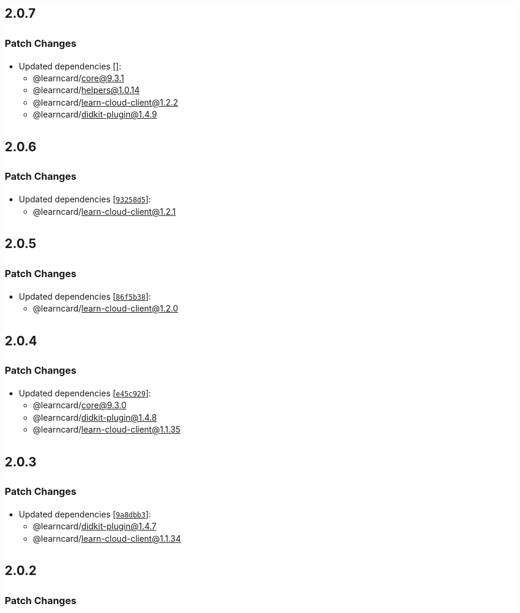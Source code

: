 ## 2.0.7

### Patch Changes

-   Updated dependencies []:
    -   @learncard/core@9.3.1
    -   @learncard/helpers@1.0.14
    -   @learncard/learn-cloud-client@1.2.2
    -   @learncard/didkit-plugin@1.4.9

## 2.0.6

### Patch Changes

-   Updated dependencies [[`93258d5`](https://github.com/learningeconomy/LearnCard/commit/93258d5af9071e6c0f6ed62c9ee0547d8bfbb7a6)]:
    -   @learncard/learn-cloud-client@1.2.1

## 2.0.5

### Patch Changes

-   Updated dependencies [[`86f5b38`](https://github.com/learningeconomy/LearnCard/commit/86f5b388d7a5a0640655f4c148ff568af8cfbddd)]:
    -   @learncard/learn-cloud-client@1.2.0

## 2.0.4

### Patch Changes

-   Updated dependencies [[`e45c929`](https://github.com/learningeconomy/LearnCard/commit/e45c9292ffd1944f875beed0792a55b7942b1657)]:
    -   @learncard/core@9.3.0
    -   @learncard/didkit-plugin@1.4.8
    -   @learncard/learn-cloud-client@1.1.35

## 2.0.3

### Patch Changes

-   Updated dependencies [[`9a8dbb3`](https://github.com/learningeconomy/LearnCard/commit/9a8dbb336bdda2ff3080cd1cb70f7c929d0db261)]:
    -   @learncard/didkit-plugin@1.4.7
    -   @learncard/learn-cloud-client@1.1.34

## 2.0.2

### Patch Changes
